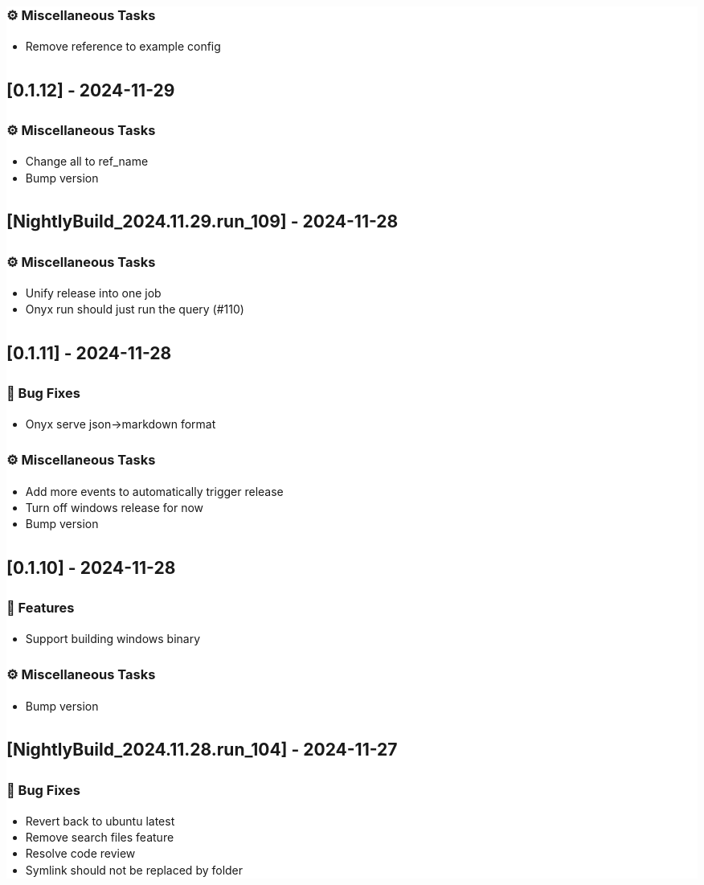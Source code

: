 ### ⚙️ Miscellaneous Tasks

- Remove reference to example config

## [0.1.12] - 2024-11-29

### ⚙️ Miscellaneous Tasks

- Change all to ref_name
- Bump version

## [NightlyBuild_2024.11.29.run_109] - 2024-11-28

### ⚙️ Miscellaneous Tasks

- Unify release into one job
- Onyx run should just run the query (#110)

## [0.1.11] - 2024-11-28

### 🐛 Bug Fixes

- Onyx serve json->markdown format

### ⚙️ Miscellaneous Tasks

- Add more events to automatically trigger release
- Turn off windows release for now
- Bump version

## [0.1.10] - 2024-11-28

### 🚀 Features

- Support building windows binary

### ⚙️ Miscellaneous Tasks

- Bump version

## [NightlyBuild_2024.11.28.run_104] - 2024-11-27

### 🐛 Bug Fixes

- Revert back to ubuntu latest
- Remove search files feature
- Resolve code review
- Symlink should not be replaced by folder
